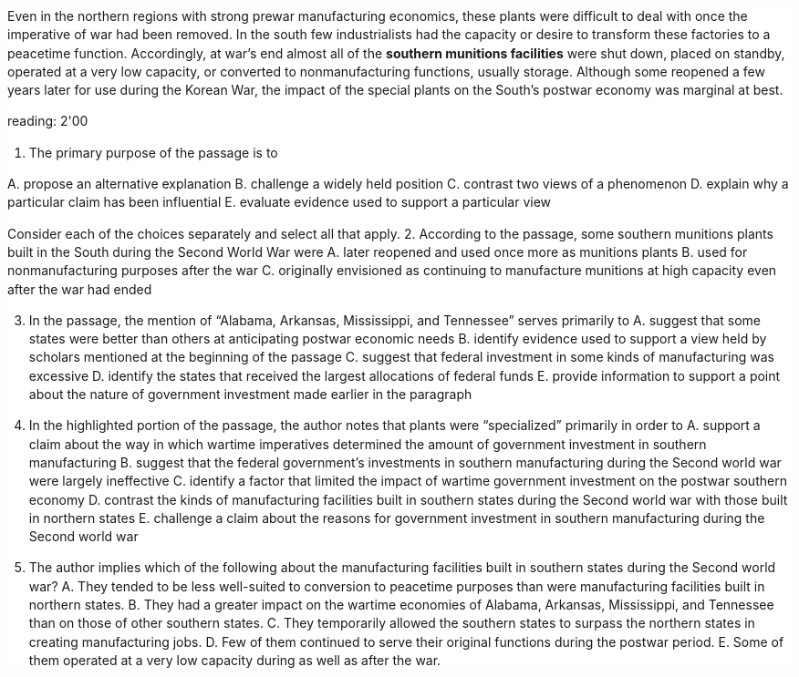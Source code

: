 Even in the northern regions with strong prewar manufacturing economics, these plants were difficult to deal with once the imperative of war had been removed. In the south few industrialists had the capacity or desire to transform these factories to a peacetime function. Accordingly, at war’s end almost all of the **southern munitions facilities** were shut down, placed on standby, operated at a very low capacity, or converted to nonmanufacturing functions, usually storage. Although some reopened a few years later for use during the Korean War, the impact of the special plants on the South’s postwar economy was marginal at best.

reading: 2'00

1.	The primary purpose of the passage is to

A.	propose an alternative explanation
B.	challenge a widely held position
C.	contrast two views of a phenomenon
D.	explain why a particular claim has been influential
E.	evaluate evidence used to support a particular view

Consider each of the choices separately and select all that apply.
2.	According to the passage, some southern munitions plants built in the South during the Second World War were
A.	later reopened and used once more as munitions plants
B.	used for nonmanufacturing purposes after the war
C.	originally envisioned as continuing to manufacture munitions at high capacity even after the war had ended

3.	In the passage, the mention of “Alabama, Arkansas, Mississippi, and Tennessee” serves primarily to
A.	suggest that some states were better than others at anticipating postwar economic needs
B.	identify evidence used to support a view held by scholars mentioned at the beginning of the passage
C.	suggest that federal investment in some kinds of manufacturing was excessive
D.	identify the states that received the largest allocations of federal funds
E.	provide information to support a point about the nature of government investment made earlier in the paragraph

4.	In the highlighted portion of the passage, the author notes that plants were “specialized” primarily in order to
A.	support a claim about the way in which wartime imperatives determined the amount of government investment in southern manufacturing
B.	suggest that the federal government’s investments in southern manufacturing during the Second world war were largely ineffective
C.	identify a factor that limited the impact of wartime government investment on the postwar southern economy
D.	contrast the kinds of manufacturing facilities built in southern states during the Second world war with those built in northern states
E.	challenge a claim about the reasons for government investment in southern manufacturing during the Second world war

5.	The author implies which of the following about the manufacturing facilities built in southern states during the Second world war?
A.	They tended to be less well-suited to conversion to peacetime purposes than were manufacturing facilities built in northern states.
B.	They had a greater impact on the wartime economies of Alabama, Arkansas, Mississippi, and Tennessee than on those of other southern states.
C.	They temporarily allowed the southern states to surpass the northern states in creating manufacturing jobs.
D.	Few of them continued to serve their original functions during the postwar period.
E.	Some of them operated at a very low capacity during as well as after the war.
